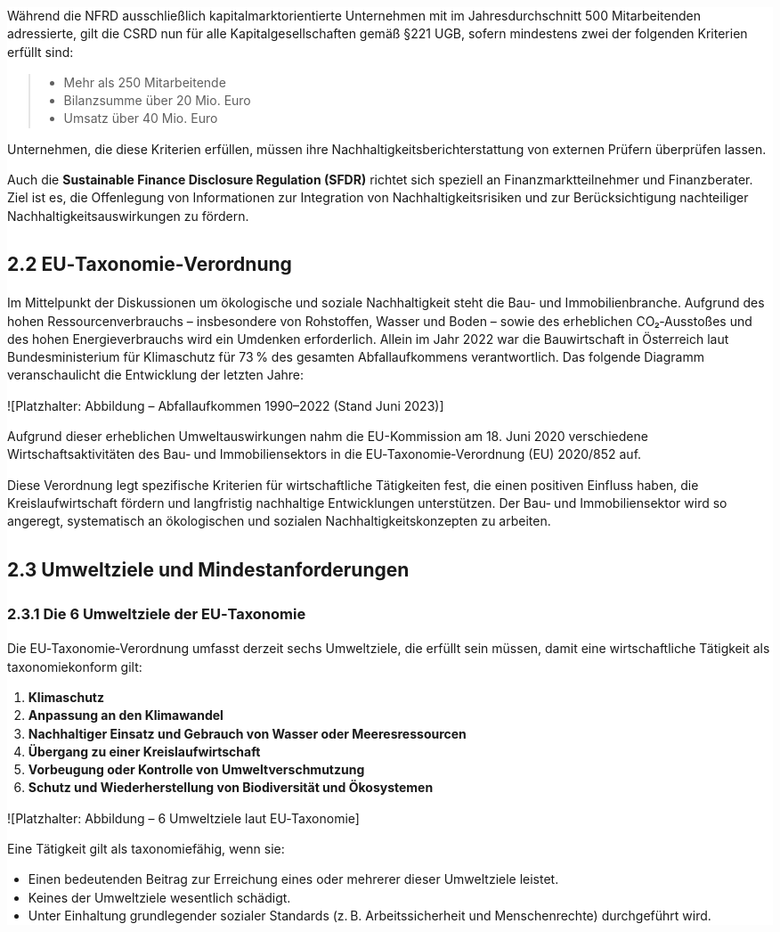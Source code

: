 Während die NFRD ausschließlich kapitalmarktorientierte Unternehmen mit im Jahresdurchschnitt 500 Mitarbeitenden adressierte, gilt die CSRD nun für alle Kapitalgesellschaften gemäß §221 UGB, sofern mindestens zwei der folgenden Kriterien erfüllt sind:

> - Mehr als 250 Mitarbeitende
> - Bilanzsumme über 20 Mio. Euro
> - Umsatz über 40 Mio. Euro

Unternehmen, die diese Kriterien erfüllen, müssen ihre Nachhaltigkeitsberichterstattung von externen Prüfern überprüfen lassen.

Auch die **Sustainable Finance Disclosure Regulation (SFDR)** richtet sich speziell an Finanzmarktteilnehmer und Finanzberater. Ziel ist es, die Offenlegung von Informationen zur Integration von Nachhaltigkeitsrisiken und zur Berücksichtigung nachteiliger Nachhaltigkeitsauswirkungen zu fördern.

## 2.2 EU‑Taxonomie‑Verordnung

Im Mittelpunkt der Diskussionen um ökologische und soziale Nachhaltigkeit steht die Bau- und Immobilienbranche. Aufgrund des hohen Ressourcenverbrauchs – insbesondere von Rohstoffen, Wasser und Boden – sowie des erheblichen CO₂‑Ausstoßes und des hohen Energieverbrauchs wird ein Umdenken erforderlich. Allein im Jahr 2022 war die Bauwirtschaft in Österreich laut Bundesministerium für Klimaschutz für 73 % des gesamten Abfallaufkommens verantwortlich. Das folgende Diagramm veranschaulicht die Entwicklung der letzten Jahre:

![Platzhalter: Abbildung – Abfallaufkommen 1990–2022 (Stand Juni 2023)]

Aufgrund dieser erheblichen Umweltauswirkungen nahm die EU-Kommission am 18. Juni 2020 verschiedene Wirtschaftsaktivitäten des Bau‑ und Immobiliensektors in die EU‑Taxonomie‑Verordnung (EU) 2020/852 auf.

Diese Verordnung legt spezifische Kriterien für wirtschaftliche Tätigkeiten fest, die einen positiven Einfluss haben, die Kreislaufwirtschaft fördern und langfristig nachhaltige Entwicklungen unterstützen. Der Bau‑ und Immobiliensektor wird so angeregt, systematisch an ökologischen und sozialen Nachhaltigkeitskonzepten zu arbeiten.

## 2.3 Umweltziele und Mindestanforderungen

### 2.3.1 Die 6 Umweltziele der EU‑Taxonomie

Die EU‑Taxonomie‑Verordnung umfasst derzeit sechs Umweltziele, die erfüllt sein müssen, damit eine wirtschaftliche Tätigkeit als taxonomiekonform gilt:

1. **Klimaschutz**
2. **Anpassung an den Klimawandel**
3. **Nachhaltiger Einsatz und Gebrauch von Wasser oder Meeresressourcen**
4. **Übergang zu einer Kreislaufwirtschaft**
5. **Vorbeugung oder Kontrolle von Umweltverschmutzung**
6. **Schutz und Wiederherstellung von Biodiversität und Ökosystemen**

![Platzhalter: Abbildung – 6 Umweltziele laut EU‑Taxonomie]

Eine Tätigkeit gilt als taxonomiefähig, wenn sie:

- Einen bedeutenden Beitrag zur Erreichung eines oder mehrerer dieser Umweltziele leistet.
- Keines der Umweltziele wesentlich schädigt.
- Unter Einhaltung grundlegender sozialer Standards (z. B. Arbeitssicherheit und Menschenrechte) durchgeführt wird.

